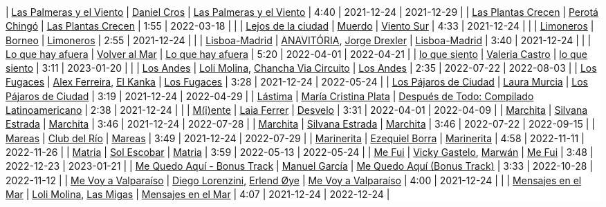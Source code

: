 | [Las Palmeras y el Viento](https://open.spotify.com/track/3CjKoT9BGRkBz2sJIOCJDv) | [Daniel Cros](https://open.spotify.com/artist/2EBnlu2fEvZOfOIAnv7TUQ) | [Las Palmeras y el Viento](https://open.spotify.com/album/79aUZpDngdq8hpSG2Cl8vz) | 4:40 | 2021-12-24 | 2021-12-29 |
| [Las Plantas Crecen](https://open.spotify.com/track/0sp03jNxMUhjqAEK8lz3yb) | [Perotá Chingó](https://open.spotify.com/artist/5cMTiWeaWidGI8hVoZY8Ox) | [Las Plantas Crecen](https://open.spotify.com/album/17mK7xiORNWE4ZZLqKznTV) | 1:55 | 2022-03-18 |  |
| [Lejos de la ciudad](https://open.spotify.com/track/3E6Biow3hFr1axedNqmRoe) | [Muerdo](https://open.spotify.com/artist/3Tn4gmQQde9am94ntk2NBq) | [Viento Sur](https://open.spotify.com/album/07YaDmmOtX88kOCryTmXh6) | 4:33 | 2021-12-24 |  |
| [Limoneros](https://open.spotify.com/track/1CzjmKHAE1phlC2meLmdCJ) | [Borneo](https://open.spotify.com/artist/0w9lu4ZDXuidfh3SfJ7Bdz) | [Limoneros](https://open.spotify.com/album/4EifjjgUQ3Fp0CUNLUXqJb) | 2:55 | 2021-12-24 |  |
| [Lisboa\-Madrid](https://open.spotify.com/track/70kJ2O6JiFg4nTATPw4b0E) | [ANAVITÓRIA](https://open.spotify.com/artist/1sPg5EHuQXTMElpZ4iUgXe), [Jorge Drexler](https://open.spotify.com/artist/4ssUf5gLb1GBLxi1BhPrVt) | [Lisboa\-Madrid](https://open.spotify.com/album/6fmdvFGB23usYVqWC9Evdy) | 3:40 | 2021-12-24 |  |
| [Lo que hay afuera](https://open.spotify.com/track/2bwGFuDKsVxfIV1nIWadcP) | [Volver al Mar](https://open.spotify.com/artist/29VStMD9gyW6PxNqpZAd2M) | [Lo que hay afuera](https://open.spotify.com/album/7xmlhbWss64Cozcucei7Ys) | 5:20 | 2022-04-01 | 2022-04-21 |
| [lo que siento](https://open.spotify.com/track/6cMql2rbxU8fKCDjNIdjBu) | [Valeria Castro](https://open.spotify.com/artist/7JTVqKJ414qRPuDPhdKnHD) | [lo que siento](https://open.spotify.com/album/6DtlwcQChlzCGwjErEk8et) | 3:11 | 2023-01-20 |  |
| [Los Andes](https://open.spotify.com/track/6bfd8pclPiJJ0Iunlt50xQ) | [Loli Molina](https://open.spotify.com/artist/4mStQ3gsuRt6YDkloBov32), [Chancha Via Circuito](https://open.spotify.com/artist/6E8vZ5lkpXbXlkgHhbVJSl) | [Los Andes](https://open.spotify.com/album/46HToLQXsQFmePBjJlF07j) | 2:35 | 2022-07-22 | 2022-08-03 |
| [Los Fugaces](https://open.spotify.com/track/1pmz5PiqPyhAWbRN5sSwpg) | [Alex Ferreira](https://open.spotify.com/artist/3COVuPWvshbsdm0kdMMTr7), [El Kanka](https://open.spotify.com/artist/4Byu6VBhuMYzcoIUrIyLuL) | [Los Fugaces](https://open.spotify.com/album/25rWkoEU6iw4EBuvH7BrBr) | 3:28 | 2021-12-24 | 2022-05-24 |
| [Los Pájaros de Ciudad](https://open.spotify.com/track/07IHpkOUmcE2wlNbWYnxQ9) | [Laura Murcia](https://open.spotify.com/artist/6d19qaYWDQRN687o4TRK3K) | [Los Pájaros de Ciudad](https://open.spotify.com/album/5ZFzN977yU8AAMkUmZwVfQ) | 3:19 | 2021-12-24 | 2022-04-29 |
| [Lástima](https://open.spotify.com/track/5jaEobaW0naP6FP2GnQuY5) | [María Cristina Plata](https://open.spotify.com/artist/4XDotByiioCWHV566OcWQc) | [Después de Todo: Compilado Latinoamericano](https://open.spotify.com/album/5rjpOeUvHawt9zlpVzMmiX) | 2:38 | 2021-12-24 |  |
| [M\(i\)ente](https://open.spotify.com/track/2XEteGHvPoPmdUpedURlhc) | [Laia Ferrer](https://open.spotify.com/artist/4VbGzRTJxDLQlr0m0rXPWC) | [Desvelo](https://open.spotify.com/album/5s4MfSpXQLrsuMgQUM43s0) | 3:31 | 2022-04-01 | 2022-04-09 |
| [Marchita](https://open.spotify.com/track/15eqiwFKSMDy1vh05v3ASC) | [Silvana Estrada](https://open.spotify.com/artist/72VywtXEoONiBLNu3ibGI7) | [Marchita](https://open.spotify.com/album/7DUwlf7JFLhrmQ0z32Y8Ls) | 3:46 | 2021-12-24 | 2022-07-28 |
| [Marchita](https://open.spotify.com/track/1aoO2IBaWNECVI5jSZVYg8) | [Silvana Estrada](https://open.spotify.com/artist/72VywtXEoONiBLNu3ibGI7) | [Marchita](https://open.spotify.com/album/34e3bWZtXnZl19dJYOx6zE) | 3:46 | 2022-07-22 | 2022-09-15 |
| [Mareas](https://open.spotify.com/track/5HE1CDk1VyRn6zAbhNaugB) | [Club del Río](https://open.spotify.com/artist/31EwjdXVakSHf2RiDPGGVD) | [Mareas](https://open.spotify.com/album/3kPLwdeutDLV0Kv9kkkNzj) | 3:49 | 2021-12-24 | 2022-07-29 |
| [Marinerita](https://open.spotify.com/track/1aROL7MLvyrTy1GJ69oqAh) | [Ezequiel Borra](https://open.spotify.com/artist/0SzGHC9KInmae0WJoM4aon) | [Marinerita](https://open.spotify.com/album/7q3SF6cbqTMpDkPi4wIFAI) | 4:58 | 2022-11-11 | 2022-11-26 |
| [Matria](https://open.spotify.com/track/0C9erXRAs9mM0ogb5NpAkm) | [Sol Escobar](https://open.spotify.com/artist/7CEXwaARhPygIleaUOC9mJ) | [Matria](https://open.spotify.com/album/4lBEofXRtJjkCIXWl9O3Mt) | 3:59 | 2022-05-13 | 2022-05-24 |
| [Me Fui](https://open.spotify.com/track/17IpNs6hv6Z6C6K31Phzkn) | [Vicky Gastelo](https://open.spotify.com/artist/6oIeX7RcNGYp83pCtlNPqb), [Marwán](https://open.spotify.com/artist/6mR7YwqzUTv6hnbySnXIEO) | [Me Fui](https://open.spotify.com/album/1j7caKPPkCC1VUPChrAjmM) | 3:48 | 2022-12-23 | 2023-01-21 |
| [Me Quedo Aquí \- Bonus Track](https://open.spotify.com/track/6cxVIwPmlGl6LSfo0iGSJv) | [Manuel García](https://open.spotify.com/artist/4LIR7XQRqn0CyXMYSjKoTX) | [Me Quedo Aquí \(Bonus Track\)](https://open.spotify.com/album/491Dqm9bqKjGxkgvYNaXja) | 3:33 | 2022-10-28 | 2022-11-12 |
| [Me Voy a Valparaíso](https://open.spotify.com/track/2jc4itS66QfIHkUJGGX5gR) | [Diego Lorenzini](https://open.spotify.com/artist/58ogXGbkmpbFtAbePMPiQ4), [Erlend Øye](https://open.spotify.com/artist/12AnGvqOxseM5VJLyO5yBs) | [Me Voy a Valparaíso](https://open.spotify.com/album/04OvajTAEAzKGll9ccHS7c) | 4:00 | 2021-12-24 |  |
| [Mensajes en el Mar](https://open.spotify.com/track/4vgtji8ryyG6poEdMhSvE7) | [Loli Molina](https://open.spotify.com/artist/4mStQ3gsuRt6YDkloBov32), [Las Migas](https://open.spotify.com/artist/6wWp1JO8wL9qEeVV0TRHY3) | [Mensajes en el Mar](https://open.spotify.com/album/3uTW9z4Yhk9XnGwy6C7qiW) | 4:07 | 2021-12-24 | 2022-12-24 |